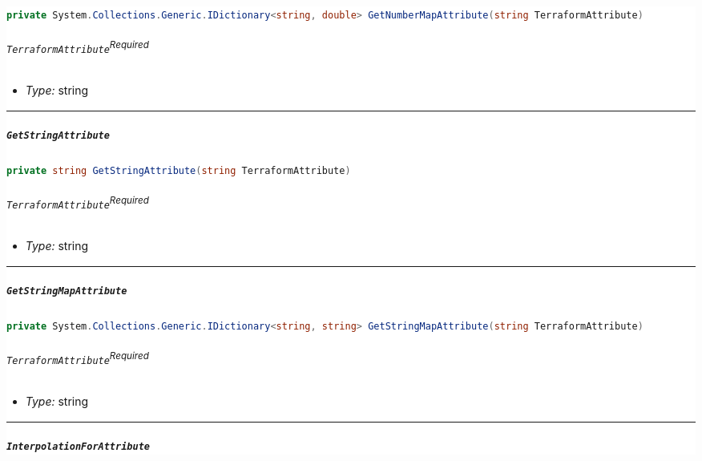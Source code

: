 ```csharp
private System.Collections.Generic.IDictionary<string, double> GetNumberMapAttribute(string TerraformAttribute)
```

###### `TerraformAttribute`<sup>Required</sup> <a name="TerraformAttribute" id="rhizo-co-terraform-provider-oci.coreListingResourceVersionAgreement.CoreListingResourceVersionAgreementTimeoutsOutputReference.getNumberMapAttribute.parameter.terraformAttribute"></a>

- *Type:* string

---

##### `GetStringAttribute` <a name="GetStringAttribute" id="rhizo-co-terraform-provider-oci.coreListingResourceVersionAgreement.CoreListingResourceVersionAgreementTimeoutsOutputReference.getStringAttribute"></a>

```csharp
private string GetStringAttribute(string TerraformAttribute)
```

###### `TerraformAttribute`<sup>Required</sup> <a name="TerraformAttribute" id="rhizo-co-terraform-provider-oci.coreListingResourceVersionAgreement.CoreListingResourceVersionAgreementTimeoutsOutputReference.getStringAttribute.parameter.terraformAttribute"></a>

- *Type:* string

---

##### `GetStringMapAttribute` <a name="GetStringMapAttribute" id="rhizo-co-terraform-provider-oci.coreListingResourceVersionAgreement.CoreListingResourceVersionAgreementTimeoutsOutputReference.getStringMapAttribute"></a>

```csharp
private System.Collections.Generic.IDictionary<string, string> GetStringMapAttribute(string TerraformAttribute)
```

###### `TerraformAttribute`<sup>Required</sup> <a name="TerraformAttribute" id="rhizo-co-terraform-provider-oci.coreListingResourceVersionAgreement.CoreListingResourceVersionAgreementTimeoutsOutputReference.getStringMapAttribute.parameter.terraformAttribute"></a>

- *Type:* string

---

##### `InterpolationForAttribute` <a name="InterpolationForAttribute" id="rhizo-co-terraform-provider-oci.coreListingResourceVersionAgreement.CoreListingResourceVersionAgreementTimeoutsOutputReference.interpolationForAttribute"></a>
